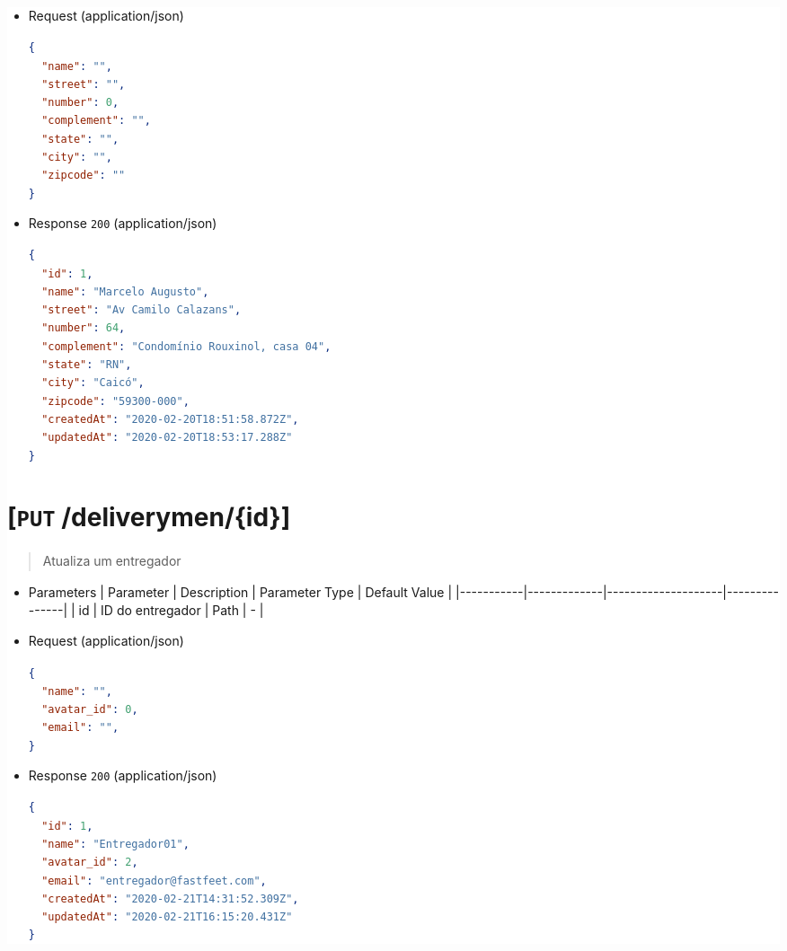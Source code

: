 + Request (application/json)
  ```json
  {
    "name": "",
    "street": "",
    "number": 0,
    "complement": "",
    "state": "",
    "city": "",
    "zipcode": ""
  }
  ```

+ Response `200` (application/json)
  ```json
  {
    "id": 1,
    "name": "Marcelo Augusto",
    "street": "Av Camilo Calazans",
    "number": 64,
    "complement": "Condomínio Rouxinol, casa 04",
    "state": "RN",
    "city": "Caicó",
    "zipcode": "59300-000",
    "createdAt": "2020-02-20T18:51:58.872Z",
    "updatedAt": "2020-02-20T18:53:17.288Z"
  }
  ```

# [`PUT` /deliverymen/{id}]
> Atualiza um entregador
+ Parameters
  | Parameter | Description | Parameter Type     | Default Value  |
  |-----------|-------------|--------------------|---------------|
  | id        | ID do entregador | Path | - |

+ Request (application/json)
  ```json
  {
    "name": "",
    "avatar_id": 0,
    "email": "",
  }
  ```

+ Response `200` (application/json)
  ```json
  {
    "id": 1,
    "name": "Entregador01",
    "avatar_id": 2,
    "email": "entregador@fastfeet.com",
    "createdAt": "2020-02-21T14:31:52.309Z",
    "updatedAt": "2020-02-21T16:15:20.431Z"
  }
  ```

